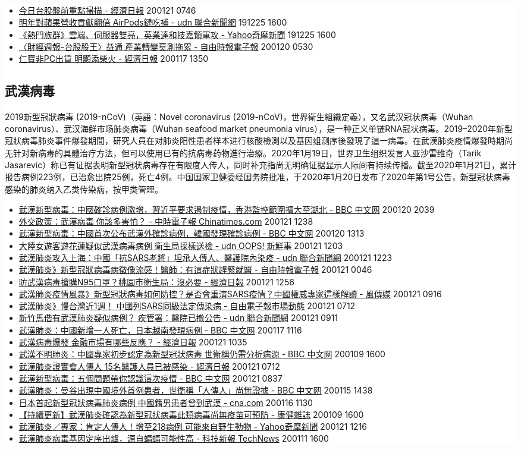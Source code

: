 - [今日台股盤前重點掃描 - 經濟日報](https://money.udn.com/money/story/5607/4299726 "今日台股盤前重點掃描 - 經濟日報") 200121 0746
- [明年對蘋果營收貢獻翻倍 AirPods鏈吃補 - udn 聯合新聞網](https://money.udn.com/money/story/5612/4247958 "明年對蘋果營收貢獻翻倍 AirPods鏈吃補 - udn 聯合新聞網") 191225 1600
- [《熱門族群》雲端、伺服器雙亮，英業達和技嘉領軍攻 - Yahoo奇摩新聞](https://tw.money.yahoo.com/%E7%86%B1%E9%96%80%E6%97%8F%E7%BE%A4-%E9%9B%B2%E7%AB%AF-%E4%BC%BA%E6%9C%8D%E5%99%A8%E9%9B%99%E4%BA%AE-%E8%8B%B1%E6%A5%AD%E9%81%94%E5%92%8C%E6%8A%80%E5%98%89%E9%A0%98%E8%BB%8D%E6%94%BB-031559640.html "《熱門族群》雲端、伺服器雙亮，英業達和技嘉領軍攻 - Yahoo奇摩新聞") 191225 1600
- [〈財經週報-台股股王〉益通 產業轉變莫測拖累 - 自由時報電子報](https://ec.ltn.com.tw/article/paper/1347289 "〈財經週報-台股股王〉益通 產業轉變莫測拖累 - 自由時報電子報") 200120 0530
- [仁寶非PC出貨 明顯添柴火 - 經濟日報](https://money.udn.com/money/story/5612/4293500 "仁寶非PC出貨 明顯添柴火 - 經濟日報") 200117 1350

## 武漢病毒

2019新型冠狀病毒 (2019-nCoV)（英語：Novel coronavirus (2019-nCoV)，世界衛生組織定義），又名武汉冠状病毒（Wuhan coronavirus）、武汉海鲜市场肺炎病毒（Wuhan seafood market pneumonia virus），是一种正义单链RNA冠状病毒。2019–2020年新型冠狀病毒肺炎事件爆發期間，研究人員在对肺炎阳性患者样本进行核酸檢測以及基因组测序後發現了這一病毒。在武漢肺炎疫情爆發時期尚无针对新病毒的具體治疗方法，但可以使用已有的抗病毒药物進行治療。2020年1月19日，世界卫生组织发言人亚沙雷维奇（Tarik Jasarevic）称已有证据表明新型冠状病毒存在有限度人传人，同时补充指尚无明确证据显示人际间有持续传播。截至2020年1月21日，累计报告病例223例，已治愈出院25例，死亡4例。中国国家卫健委经国务院批准，于2020年1月20日发布了2020年第1号公告，新型冠状病毒感染的肺炎纳入乙类传染病，按甲类管理。
- [武漢新型病毒：中國確診病例激增，習近平要求遏制疫情，香港監控範圍擴大至湖北 - BBC 中文网](https://www.bbc.com/zhongwen/trad/chinese-news-51178758 "武漢新型病毒：中國確診病例激增，習近平要求遏制疫情，香港監控範圍擴大至湖北 - BBC 中文网") 200120 2039
- [外交政策：武漢病毒 你該多害怕？ - 中時電子報 Chinatimes.com](https://www.chinatimes.com/realtimenews/20200121002307-260408 "外交政策：武漢病毒 你該多害怕？ - 中時電子報 Chinatimes.com") 200121 1238
- [武漢新型病毒：中國首次公布武漢外確診病例，韓國發現確診病例 - BBC 中文网](https://www.bbc.com/zhongwen/trad/chinese-news-51171551 "武漢新型病毒：中國首次公布武漢外確診病例，韓國發現確診病例 - BBC 中文网") 200120 1313
- [大陸女遊客遊花蓮疑似武漢病毒病例 衛生局採樣送檢 - udn OOPS! 新鮮事](https://udn.com/news/story/120936/4300169 "大陸女遊客遊花蓮疑似武漢病毒病例 衛生局採樣送檢 - udn OOPS! 新鮮事") 200121 1203
- [武漢肺炎攻入上海：中國「抗SARS老將」坦承人傳人、醫護院內染疫 - udn 聯合新聞網](https://global.udn.com/global_vision/story/8662/4299941 "武漢肺炎攻入上海：中國「抗SARS老將」坦承人傳人、醫護院內染疫 - udn 聯合新聞網") 200121 1223
- [武漢肺炎》新型冠狀病毒病徵像流感！醫師：有這症狀趕緊就醫 - 自由時報電子報](https://news.ltn.com.tw/news/life/breakingnews/3046331 "武漢肺炎》新型冠狀病毒病徵像流感！醫師：有這症狀趕緊就醫 - 自由時報電子報") 200121 0046
- [防武漢病毒搶購N95口罩？桃園市衛生局：沒必要 - 經濟日報](https://money.udn.com/money/story/5648/4300332 "防武漢病毒搶購N95口罩？桃園市衛生局：沒必要 - 經濟日報") 200121 1256
- [武漢肺炎疫情風暴》新型冠狀病毒如何防控？是否會重演SARS疫情？中國權威專家這樣解讀 - 風傳媒](https://www.storm.mg/article/2206921 "武漢肺炎疫情風暴》新型冠狀病毒如何防控？是否會重演SARS疫情？中國權威專家這樣解讀 - 風傳媒") 200121 0916
- [武漢肺炎》慢台灣近1週！ 中國列SARS同級法定傳染病 - 自由電子報市場動態](https://news.ltn.com.tw/news/world/breakingnews/3046392 "武漢肺炎》慢台灣近1週！ 中國列SARS同級法定傳染病 - 自由電子報市場動態") 200121 0712
- [新竹馬偕有武漢肺炎疑似病例？ 疾管署：醫院已撤公告 - udn 聯合新聞網](https://udn.com/news/story/120936/4299773 "新竹馬偕有武漢肺炎疑似病例？ 疾管署：醫院已撤公告 - udn 聯合新聞網") 200121 0911
- [武漢肺炎：中國新增一人死亡，日本越南發現病例 - BBC 中文网](https://www.bbc.com/zhongwen/trad/world-51133324 "武漢肺炎：中國新增一人死亡，日本越南發現病例 - BBC 中文网") 200117 1116
- [武漢病毒爆發 金融市場有哪些反應？ - 經濟日報](https://money.udn.com/money/story/5599/4299931 "武漢病毒爆發 金融市場有哪些反應？ - 經濟日報") 200121 1035
- [武漢不明肺炎：中國專家初步認定為新型冠狀病毒 世衛稱仍需分析病源 - BBC 中文网](https://www.bbc.com/zhongwen/trad/chinese-news-51043877 "武漢不明肺炎：中國專家初步認定為新型冠狀病毒 世衛稱仍需分析病源 - BBC 中文网") 200109 1600
- [武漢肺炎證實會人傳人 15名醫護人員已被感染 - 經濟日報](https://money.udn.com/money/story/5603/4299712 "武漢肺炎證實會人傳人 15名醫護人員已被感染 - 經濟日報") 200121 0712
- [武漢新型病毒：五個問題帶你認識這次疫情 - BBC 中文网](https://www.bbc.com/zhongwen/trad/chinese-news-51185796 "武漢新型病毒：五個問題帶你認識這次疫情 - BBC 中文网") 200121 0837
- [武漢肺炎：曼谷出現中國境外首例患者，世衛稱「人傳人」尚無證據 - BBC 中文网](https://www.bbc.com/zhongwen/trad/world-51116985 "武漢肺炎：曼谷出現中國境外首例患者，世衛稱「人傳人」尚無證據 - BBC 中文网") 200115 1438
- [日本首起新型冠狀病毒肺炎病例 中國籍男患者曾到武漢 - cna.com](https://www.cna.com.tw/news/firstnews/202001160029.aspx "日本首起新型冠狀病毒肺炎病例 中國籍男患者曾到武漢 - cna.com") 200116 1130
- [【持續更新】武漢肺炎確認為新型冠狀病毒此類病毒尚無疫苗可預防 - 康健雜誌](https://www.commonhealth.com.tw/article/article.action?nid=80719 "【持續更新】武漢肺炎確認為新型冠狀病毒此類病毒尚無疫苗可預防 - 康健雜誌") 200109 1600
- [武漢肺炎／專家：肯定人傳人！增至218病例 可能來自野生動物 - Yahoo奇摩新聞](https://tw.news.yahoo.com/%E5%AE%B6-%E8%82%AF%E5%AE%9A%E4%BA%BA%E5%82%B3%E4%BA%BA-%E6%AD%A6%E6%BC%A2%E8%82%BA%E7%82%8E%E7%97%85%E6%AF%92%E5%A2%9E%E8%87%B3218%E4%BE%8B-%E5%8F%AF%E8%83%BD%E4%BE%86%E8%87%AA%E9%87%8E%E7%94%9F%E5%8B%95%E7%89%A9-223459273.html "武漢肺炎／專家：肯定人傳人！增至218病例 可能來自野生動物 - Yahoo奇摩新聞") 200121 1216
- [武漢肺炎病毒基因定序出爐，源自蝙蝠可能性高 - 科技新報 TechNews](https://technews.tw/2020/01/11/mystery-virus-found-in-wuhan-resembles-bat-viruses/ "武漢肺炎病毒基因定序出爐，源自蝙蝠可能性高 - 科技新報 TechNews") 200111 1600
